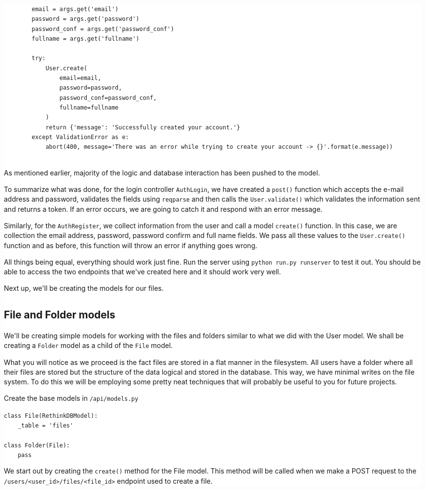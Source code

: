 ```
        email = args.get('email')
        password = args.get('password')
        password_conf = args.get('password_conf')
        fullname = args.get('fullname')
        
        try:
            User.create(
                email=email,
                password=password,
                password_conf=password_conf,
                fullname=fullname
            )
            return {'message': 'Successfully created your account.'}
        except ValidationError as e:
            abort(400, message='There was an error while trying to create your account -> {}'.format(e.message))
        
```

As mentioned earlier, majority of the logic and database interaction has been pushed to the model.

To summarize what was done, for the login controller `AuthLogin`, we have created a `post()` function which accepts the e-mail address and password, validates the fields using `reqparse` and then calls the `User.validate()` which validates the information sent and returns a token. If an error occurs, we are going to catch it and respond with an error message.

Similarly, for the `AuthRegister`, we collect information from the user and call a model `create()` function. In this case, we are collection the email address, password, password confirm and full name fields. We pass all these values to the `User.create()` function and as before, this function will throw an error if anything goes wrong.

All things being equal, everything should work just fine. Run the server using `python run.py runserver` to test it out. You should be able to access the two endpoints that we've created here and it should work very well.

Next up, we'll be creating the models for our files.

## File and Folder models

We'll be creating simple models for working with the files and folders similar to what we did with the User model. We shall be creating a `Folder` model as a child of the `File` model.

What you will notice as we proceed is the fact files are stored in a flat manner in the filesystem. All users have a folder where all their files are stored but the structure of the data logical and stored in the database. This way, we have minimal writes on the file system. To do this we will be employing some pretty neat techniques that will probably be useful to you for future projects.

Create the base models in `/api/models.py`

```
class File(RethinkDBModel):
    _table = 'files'
    
class Folder(File):
    pass
```
We start out by creating the `create()` method for the File model. This method will be called when we make a POST request to the `/users/<user_id>/files/<file_id>` endpoint used to create a file.
